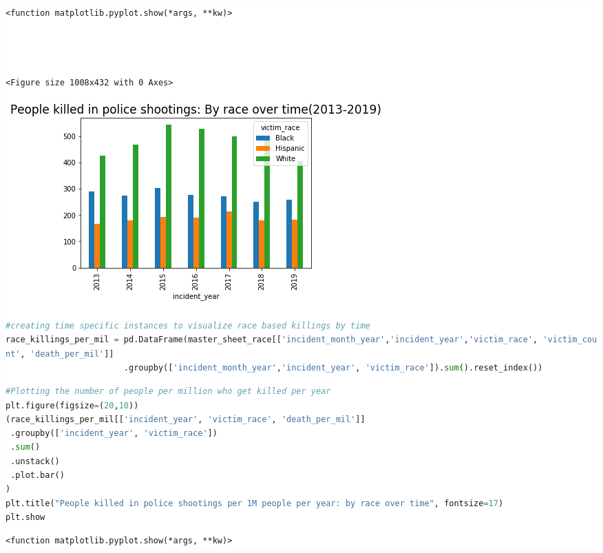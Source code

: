 


    <function matplotlib.pyplot.show(*args, **kw)>




    <Figure size 1008x432 with 0 Axes>



![png](output_15_2.png)



```python
#creating time specific instances to visualize race based killings by time
race_killings_per_mil = pd.DataFrame(master_sheet_race[['incident_month_year','incident_year','victim_race', 'victim_count', 'death_per_mil']]
                        .groupby(['incident_month_year','incident_year', 'victim_race']).sum().reset_index())
```


```python
#Plotting the number of people per million who get killed per year
plt.figure(figsize=(20,10))
(race_killings_per_mil[['incident_year', 'victim_race', 'death_per_mil']]
 .groupby(['incident_year', 'victim_race'])
 .sum()
 .unstack()
 .plot.bar()
)
plt.title("People killed in police shootings per 1M people per year: by race over time", fontsize=17)
plt.show
```




    <function matplotlib.pyplot.show(*args, **kw)>


